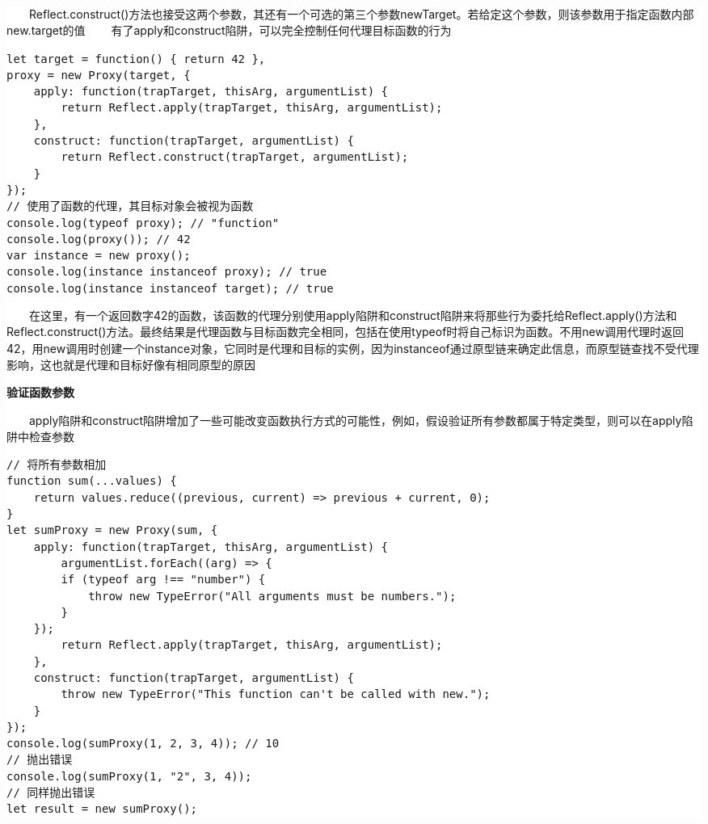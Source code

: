 　　Reflect.construct()方法也接受这两个参数，其还有一个可选的第三个参数newTarget。若给定这个参数，则该参数用于指定函数内部new.target的值
　　有了apply和construct陷阱，可以完全控制任何代理目标函数的行为

<div class="cnblogs_code">
<pre>let target = function() { return 42 },
proxy = new Proxy(target, {
    apply: function(trapTarget, thisArg, argumentList) {
        return Reflect.apply(trapTarget, thisArg, argumentList);
    },
    construct: function(trapTarget, argumentList) {
        return Reflect.construct(trapTarget, argumentList);
    }
});
// 使用了函数的代理，其目标对象会被视为函数
console.log(typeof proxy); // "function"
console.log(proxy()); // 42
var instance = new proxy();
console.log(instance instanceof proxy); // true
console.log(instance instanceof target); // true</pre>
</div>

　　在这里，有一个返回数字42的函数，该函数的代理分别使用apply陷阱和construct陷阱来将那些行为委托给Reflect.apply()方法和Reflect.construct()方法。最终结果是代理函数与目标函数完全相同，包括在使用typeof时将自己标识为函数。不用new调用代理时返回42，用new调用时创建一个instance对象，它同时是代理和目标的实例，因为instanceof通过原型链来确定此信息，而原型链查找不受代理影响，这也就是代理和目标好像有相同原型的原因

**验证函数参数**

　　apply陷阱和construct陷阱增加了一些可能改变函数执行方式的可能性，例如，假设验证所有参数都属于特定类型，则可以在apply陷阱中检查参数

<div class="cnblogs_code">
<pre>// 将所有参数相加
function sum(...values) {
    return values.reduce((previous, current) =&gt; previous + current, 0);
}
let sumProxy = new Proxy(sum, {
    apply: function(trapTarget, thisArg, argumentList) {
        argumentList.forEach((arg) =&gt; {
        if (typeof arg !== "number") {
            throw new TypeError("All arguments must be numbers.");
        }
    });
        return Reflect.apply(trapTarget, thisArg, argumentList);
    },
    construct: function(trapTarget, argumentList) {
        throw new TypeError("This function can't be called with new.");
    }
});
console.log(sumProxy(1, 2, 3, 4)); // 10
// 抛出错误
console.log(sumProxy(1, "2", 3, 4));
// 同样抛出错误
let result = new sumProxy();</pre>
</div>
